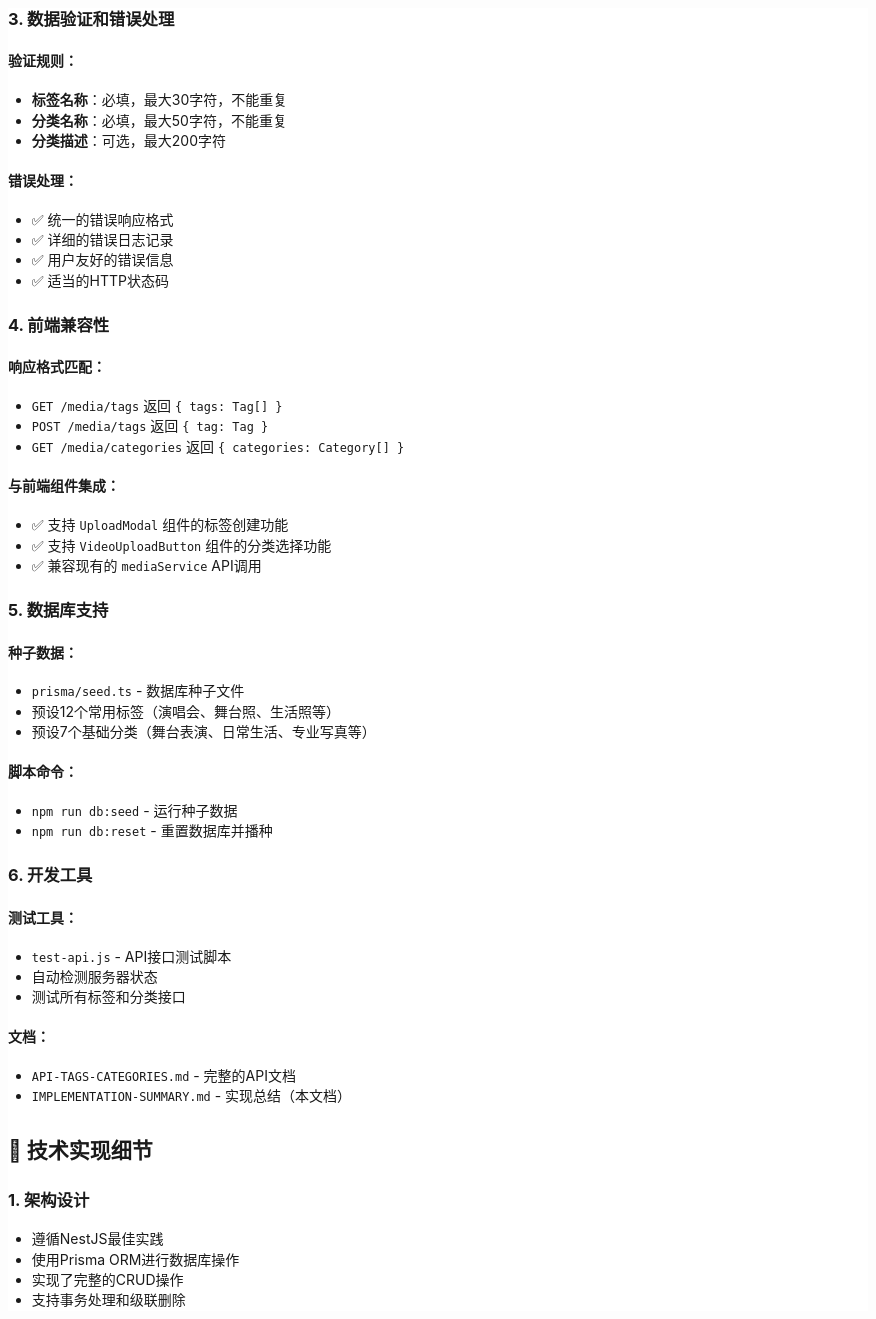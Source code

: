 ### 3. 数据验证和错误处理

#### 验证规则：
- **标签名称**：必填，最大30字符，不能重复
- **分类名称**：必填，最大50字符，不能重复
- **分类描述**：可选，最大200字符

#### 错误处理：
- ✅ 统一的错误响应格式
- ✅ 详细的错误日志记录
- ✅ 用户友好的错误信息
- ✅ 适当的HTTP状态码

### 4. 前端兼容性

#### 响应格式匹配：
- `GET /media/tags` 返回 `{ tags: Tag[] }`
- `POST /media/tags` 返回 `{ tag: Tag }`
- `GET /media/categories` 返回 `{ categories: Category[] }`

#### 与前端组件集成：
- ✅ 支持 `UploadModal` 组件的标签创建功能
- ✅ 支持 `VideoUploadButton` 组件的分类选择功能
- ✅ 兼容现有的 `mediaService` API调用

### 5. 数据库支持

#### 种子数据：
- `prisma/seed.ts` - 数据库种子文件
- 预设12个常用标签（演唱会、舞台照、生活照等）
- 预设7个基础分类（舞台表演、日常生活、专业写真等）

#### 脚本命令：
- `npm run db:seed` - 运行种子数据
- `npm run db:reset` - 重置数据库并播种

### 6. 开发工具

#### 测试工具：
- `test-api.js` - API接口测试脚本
- 自动检测服务器状态
- 测试所有标签和分类接口

#### 文档：
- `API-TAGS-CATEGORIES.md` - 完整的API文档
- `IMPLEMENTATION-SUMMARY.md` - 实现总结（本文档）

## 🔧 技术实现细节

### 1. 架构设计
- 遵循NestJS最佳实践
- 使用Prisma ORM进行数据库操作
- 实现了完整的CRUD操作
- 支持事务处理和级联删除
